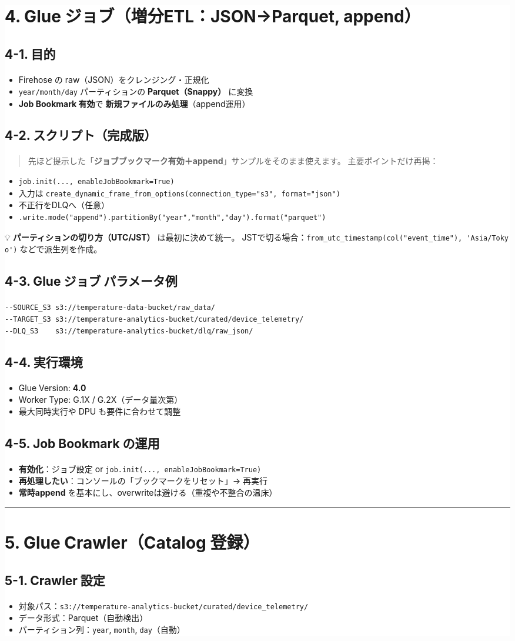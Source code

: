 
# 4. Glue ジョブ（増分ETL：JSON→Parquet, append）

## 4-1. 目的

* Firehose の raw（JSON）をクレンジング・正規化
* `year/month/day` パーティションの **Parquet（Snappy）** に変換
* **Job Bookmark 有効**で **新規ファイルのみ処理**（append運用）

## 4-2. スクリプト（完成版）

> 先ほど提示した「**ジョブブックマーク有効＋append**」サンプルをそのまま使えます。
> 主要ポイントだけ再掲：

* `job.init(..., enableJobBookmark=True)`
* 入力は `create_dynamic_frame_from_options(connection_type="s3", format="json")`
* 不正行をDLQへ（任意）
* `.write.mode("append").partitionBy("year","month","day").format("parquet")`

💡 **パーティションの切り方（UTC/JST）** は最初に決めて統一。
JSTで切る場合：`from_utc_timestamp(col("event_time"), 'Asia/Tokyo')` などで派生列を作成。

## 4-3. Glue ジョブ パラメータ例

```bash
--SOURCE_S3 s3://temperature-data-bucket/raw_data/
--TARGET_S3 s3://temperature-analytics-bucket/curated/device_telemetry/
--DLQ_S3    s3://temperature-analytics-bucket/dlq/raw_json/
```

## 4-4. 実行環境

* Glue Version: **4.0**
* Worker Type: G.1X / G.2X（データ量次第）
* 最大同時実行や DPU も要件に合わせて調整

## 4-5. Job Bookmark の運用

* **有効化**：ジョブ設定 or `job.init(..., enableJobBookmark=True)`
* **再処理したい**：コンソールの「ブックマークをリセット」→ 再実行
* **常時append** を基本にし、overwriteは避ける（重複や不整合の温床）

---

# 5. Glue Crawler（Catalog 登録）

## 5-1. Crawler 設定

* 対象パス：`s3://temperature-analytics-bucket/curated/device_telemetry/`
* データ形式：Parquet（自動検出）
* パーティション列：`year`, `month`, `day`（自動）
